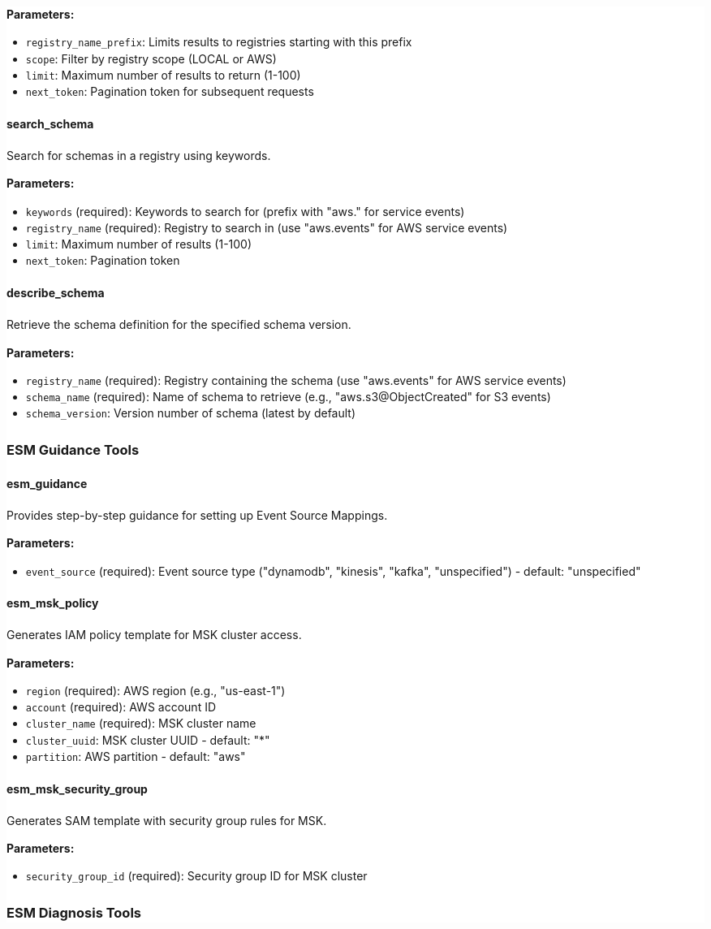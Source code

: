 **Parameters:**

- `registry_name_prefix`: Limits results to registries starting with this prefix
- `scope`: Filter by registry scope (LOCAL or AWS)
- `limit`: Maximum number of results to return (1-100)
- `next_token`: Pagination token for subsequent requests

#### search_schema

Search for schemas in a registry using keywords.

**Parameters:**

- `keywords` (required): Keywords to search for (prefix with "aws." for service events)
- `registry_name` (required): Registry to search in (use "aws.events" for AWS service events)
- `limit`: Maximum number of results (1-100)
- `next_token`: Pagination token

#### describe_schema

Retrieve the schema definition for the specified schema version.

**Parameters:**

- `registry_name` (required): Registry containing the schema (use "aws.events" for AWS service events)
- `schema_name` (required): Name of schema to retrieve (e.g., "aws.s3@ObjectCreated" for S3 events)
- `schema_version`: Version number of schema (latest by default)

### ESM Guidance Tools

#### esm_guidance
Provides step-by-step guidance for setting up Event Source Mappings.

**Parameters:**
- `event_source` (required): Event source type ("dynamodb", "kinesis", "kafka", "unspecified") - default: "unspecified"

#### esm_msk_policy
Generates IAM policy template for MSK cluster access.

**Parameters:**
- `region` (required): AWS region (e.g., "us-east-1")
- `account` (required): AWS account ID
- `cluster_name` (required): MSK cluster name
- `cluster_uuid`: MSK cluster UUID - default: "*"
- `partition`: AWS partition - default: "aws"

#### esm_msk_security_group
Generates SAM template with security group rules for MSK.

**Parameters:**
- `security_group_id` (required): Security group ID for MSK cluster

### ESM Diagnosis Tools
